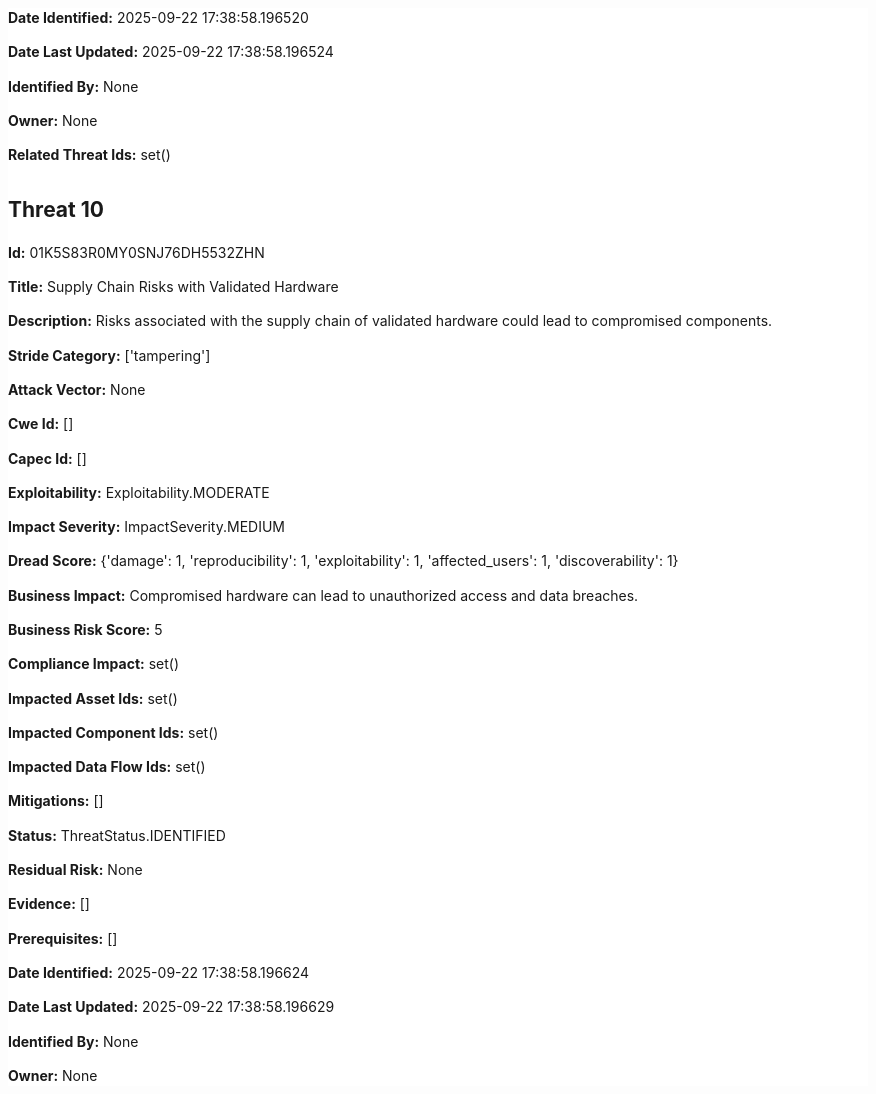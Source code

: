 **Date Identified:** 2025-09-22 17:38:58.196520

**Date Last Updated:** 2025-09-22 17:38:58.196524

**Identified By:** None

**Owner:** None

**Related Threat Ids:** set()

## Threat 10

**Id:** 01K5S83R0MY0SNJ76DH5532ZHN

**Title:** Supply Chain Risks with Validated Hardware

**Description:** Risks associated with the supply chain of validated hardware could lead to compromised components.

**Stride Category:** ['tampering']

**Attack Vector:** None

**Cwe Id:** []

**Capec Id:** []

**Exploitability:** Exploitability.MODERATE

**Impact Severity:** ImpactSeverity.MEDIUM

**Dread Score:** {'damage': 1, 'reproducibility': 1, 'exploitability': 1, 'affected_users': 1, 'discoverability': 1}

**Business Impact:** Compromised hardware can lead to unauthorized access and data breaches.

**Business Risk Score:** 5

**Compliance Impact:** set()

**Impacted Asset Ids:** set()

**Impacted Component Ids:** set()

**Impacted Data Flow Ids:** set()

**Mitigations:** []

**Status:** ThreatStatus.IDENTIFIED

**Residual Risk:** None

**Evidence:** []

**Prerequisites:** []

**Date Identified:** 2025-09-22 17:38:58.196624

**Date Last Updated:** 2025-09-22 17:38:58.196629

**Identified By:** None

**Owner:** None
